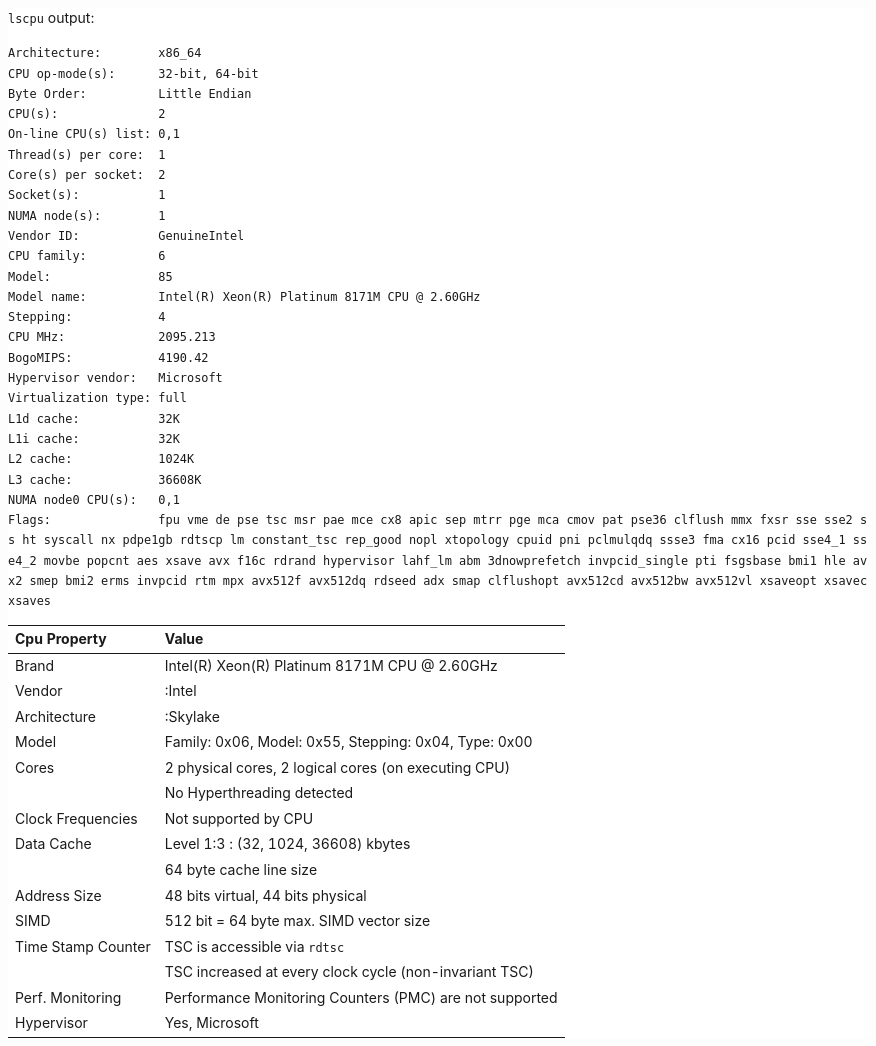 `lscpu` output:

    Architecture:        x86_64
    CPU op-mode(s):      32-bit, 64-bit
    Byte Order:          Little Endian
    CPU(s):              2
    On-line CPU(s) list: 0,1
    Thread(s) per core:  1
    Core(s) per socket:  2
    Socket(s):           1
    NUMA node(s):        1
    Vendor ID:           GenuineIntel
    CPU family:          6
    Model:               85
    Model name:          Intel(R) Xeon(R) Platinum 8171M CPU @ 2.60GHz
    Stepping:            4
    CPU MHz:             2095.213
    BogoMIPS:            4190.42
    Hypervisor vendor:   Microsoft
    Virtualization type: full
    L1d cache:           32K
    L1i cache:           32K
    L2 cache:            1024K
    L3 cache:            36608K
    NUMA node0 CPU(s):   0,1
    Flags:               fpu vme de pse tsc msr pae mce cx8 apic sep mtrr pge mca cmov pat pse36 clflush mmx fxsr sse sse2 ss ht syscall nx pdpe1gb rdtscp lm constant_tsc rep_good nopl xtopology cpuid pni pclmulqdq ssse3 fma cx16 pcid sse4_1 sse4_2 movbe popcnt aes xsave avx f16c rdrand hypervisor lahf_lm abm 3dnowprefetch invpcid_single pti fsgsbase bmi1 hle avx2 smep bmi2 erms invpcid rtm mpx avx512f avx512dq rdseed adx smap clflushopt avx512cd avx512bw avx512vl xsaveopt xsavec xsaves
    

| Cpu Property       | Value                                                   |
|:------------------ |:------------------------------------------------------- |
| Brand              | Intel(R) Xeon(R) Platinum 8171M CPU @ 2.60GHz           |
| Vendor             | :Intel                                                  |
| Architecture       | :Skylake                                                |
| Model              | Family: 0x06, Model: 0x55, Stepping: 0x04, Type: 0x00   |
| Cores              | 2 physical cores, 2 logical cores (on executing CPU)    |
|                    | No Hyperthreading detected                              |
| Clock Frequencies  | Not supported by CPU                                    |
| Data Cache         | Level 1:3 : (32, 1024, 36608) kbytes                    |
|                    | 64 byte cache line size                                 |
| Address Size       | 48 bits virtual, 44 bits physical                       |
| SIMD               | 512 bit = 64 byte max. SIMD vector size                 |
| Time Stamp Counter | TSC is accessible via `rdtsc`                           |
|                    | TSC increased at every clock cycle (non-invariant TSC)  |
| Perf. Monitoring   | Performance Monitoring Counters (PMC) are not supported |
| Hypervisor         | Yes, Microsoft                                          |

